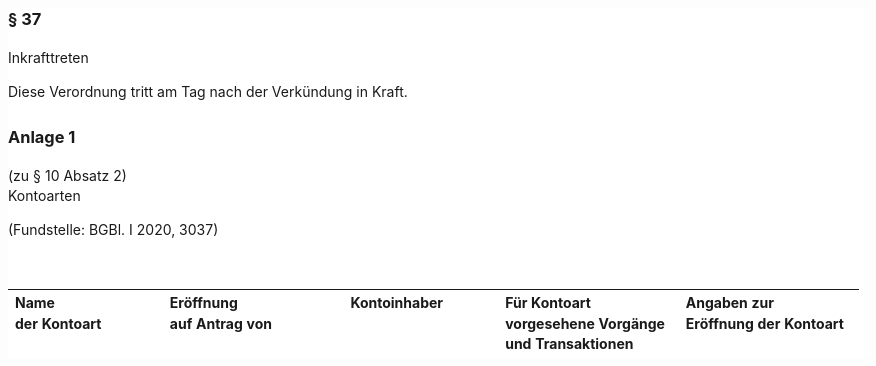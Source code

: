 <span id="BJNR302600020BJNE003601130.html"></span>

### § 37  
Inkrafttreten

<div>

<div class="jnhtml">

<div>

<div class="jurAbsatz">

Diese Verordnung tritt am Tag nach der Verkündung in Kraft.

</div>

</div>

</div>

</div>

<span id="BJNR302600020BJNE003700000.html"></span>

### Anlage 1  
(zu § 10 Absatz 2)  
Kontoarten

<div>

<div class="jnhtml">

<div>

<div class="jurAbsatz">

<div class="kommentar_Fundstelle">

(Fundstelle: BGBl. I 2020, 3037)

</div>

</div>

<div class="jurAbsatz">

 

</div>

<table style="width:99%;">
<colgroup>
<col style="width: 18%" />
<col style="width: 21%" />
<col style="width: 18%" />
<col style="width: 21%" />
<col style="width: 21%" />
</colgroup>
<thead>
<tr class="header">
<th style="text-align: left;">Name<br />
der Kontoart</th>
<th style="text-align: left;">Eröffnung<br />
auf Antrag von</th>
<th style="text-align: left;">Kontoinhaber</th>
<th style="text-align: left;">Für Kontoart<br />
vorgesehene Vorgänge und Transaktionen</th>
<th style="text-align: left;">Angaben zur<br />
Eröffnung der Kontoart</th>
</tr>
</thead>
<tbody>
